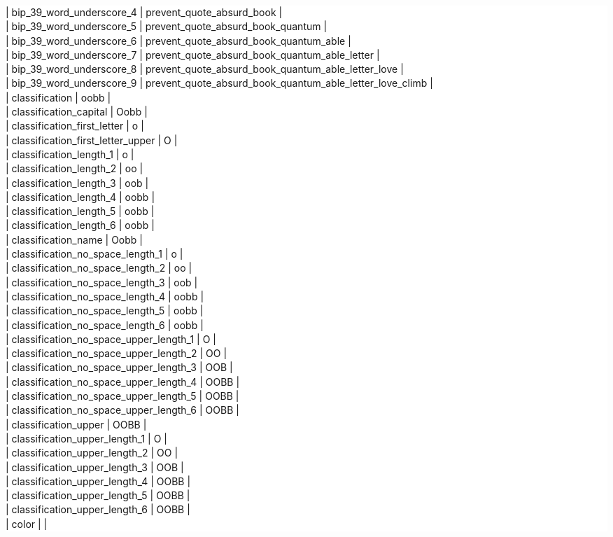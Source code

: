 | bip_39_word_underscore_4 | prevent_quote_absurd_book |  
| bip_39_word_underscore_5 | prevent_quote_absurd_book_quantum |  
| bip_39_word_underscore_6 | prevent_quote_absurd_book_quantum_able |  
| bip_39_word_underscore_7 | prevent_quote_absurd_book_quantum_able_letter |  
| bip_39_word_underscore_8 | prevent_quote_absurd_book_quantum_able_letter_love |  
| bip_39_word_underscore_9 | prevent_quote_absurd_book_quantum_able_letter_love_climb |  
| classification | oobb |  
| classification_capital | Oobb |  
| classification_first_letter | o |  
| classification_first_letter_upper | O |  
| classification_length_1 | o |  
| classification_length_2 | oo |  
| classification_length_3 | oob |  
| classification_length_4 | oobb |  
| classification_length_5 | oobb |  
| classification_length_6 | oobb |  
| classification_name | Oobb |  
| classification_no_space_length_1 | o |  
| classification_no_space_length_2 | oo |  
| classification_no_space_length_3 | oob |  
| classification_no_space_length_4 | oobb |  
| classification_no_space_length_5 | oobb |  
| classification_no_space_length_6 | oobb |  
| classification_no_space_upper_length_1 | O |  
| classification_no_space_upper_length_2 | OO |  
| classification_no_space_upper_length_3 | OOB |  
| classification_no_space_upper_length_4 | OOBB |  
| classification_no_space_upper_length_5 | OOBB |  
| classification_no_space_upper_length_6 | OOBB |  
| classification_upper | OOBB |  
| classification_upper_length_1 | O |  
| classification_upper_length_2 | OO |  
| classification_upper_length_3 | OOB |  
| classification_upper_length_4 | OOBB |  
| classification_upper_length_5 | OOBB |  
| classification_upper_length_6 | OOBB |  
| color |  |  